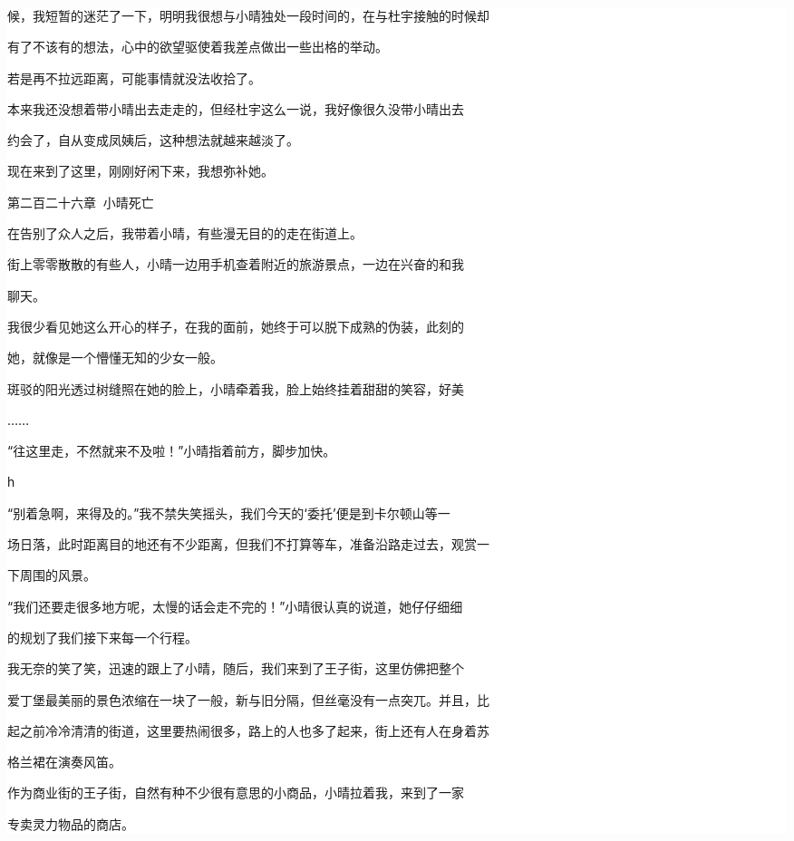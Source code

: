 候，我短暂的迷茫了一下，明明我很想与小晴独处一段时间的，在与杜宇接触的时候却

有了不该有的想法，心中的欲望驱使着我差点做出一些出格的举动。

若是再不拉远距离，可能事情就没法收拾了。



本来我还没想着带小晴出去走走的，但经杜宇这么一说，我好像很久没带小晴出去

约会了，自从变成凤姨后，这种想法就越来越淡了。

现在来到了这里，刚刚好闲下来，我想弥补她。



第二百二十六章  小晴死亡



在告别了众人之后，我带着小晴，有些漫无目的的走在街道上。



街上零零散散的有些人，小晴一边用手机查着附近的旅游景点，一边在兴奋的和我

聊天。



我很少看见她这么开心的样子，在我的面前，她终于可以脱下成熟的伪装，此刻的

她，就像是一个懵懂无知的少女一般。

斑驳的阳光透过树缝照在她的脸上，小晴牵着我，脸上始终挂着甜甜的笑容，好美

……

“往这里走，不然就来不及啦！”小晴指着前方，脚步加快。

h



“别着急啊，来得及的。”我不禁失笑摇头，我们今天的‘委托’便是到卡尔顿山等一

场日落，此时距离目的地还有不少距离，但我们不打算等车，准备沿路走过去，观赏一

下周围的风景。



“我们还要走很多地方呢，太慢的话会走不完的！”小晴很认真的说道，她仔仔细细

的规划了我们接下来每一个行程。



我无奈的笑了笑，迅速的跟上了小晴，随后，我们来到了王子街，这里仿佛把整个

爱丁堡最美丽的景色浓缩在一块了一般，新与旧分隔，但丝毫没有一点突兀。并且，比

起之前冷冷清清的街道，这里要热闹很多，路上的人也多了起来，街上还有人在身着苏

格兰裙在演奏风笛。



作为商业街的王子街，自然有种不少很有意思的小商品，小晴拉着我，来到了一家

专卖灵力物品的商店。
